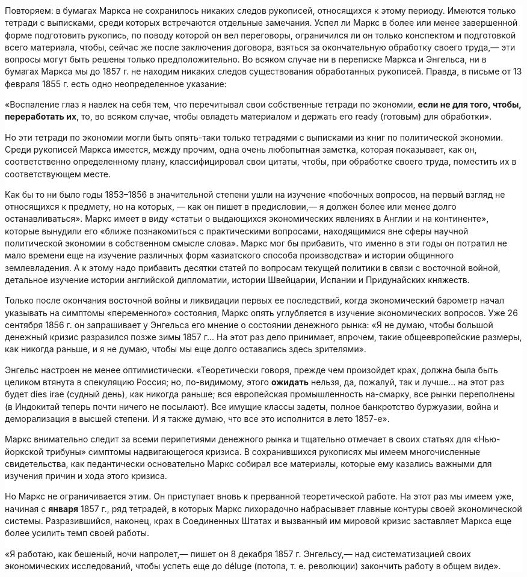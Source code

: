 Повторяем: в бумагах Маркса не сохранилось никаких следов рукописей, относящихся к этому периоду. Имеются только тетради с выписками, среди которых встречаются отдельные замечания. Успел ли Маркс в более или менее завершенной форме подготовить рукопись, по поводу которой он вел переговоры, ограничился ли он только конспектом и подготовкой всего материала, чтобы, сейчас же после заключения договора, взяться за окончательную обработку своего труда,— эти вопросы могут быть решены только предположительно. Во всяком случае ни в переписке Маркса и Энгельса, ни в бумагах Маркса мы до 1857 г. не находим никаких следов существования обработанных рукописей. Правда, в письме от 13 февраля 1855 г. есть одно неопределенное указание:

«Воспаление глаз я навлек на себя тем, что перечитывал свои собственные тетради по экономии, **если не для того, чтобы, переработать их**, то, во всяком случае, чтобы овладеть материалом и держать его ready (готовым) для обработки».

Но эти тетради по экономии могли быть опять-таки только тетрадями с выписками из книг по политической экономии. Среди рукописей Маркса имеется, между прочим, одна очень любопытная заметка, которая показывает, как он, соответственно определенному плану, классифицировал свои цитаты, чтобы, при обработке своего труда, поместить их в соответствующем месте.

Как бы то ни было годы 1853–1856 в значительной степени ушли на изучение «побочных вопросов, на первый взгляд не относящихся к предмету, но на которых, — как он пишет в предисловии,— я должен более или менее долго останавливаться». Маркс имеет в виду «статьи о выдающихся экономических явлениях в Англии и на континенте», которые вынудили его «ближе познакомиться с практическими вопросами, находящимися вне сферы научной политической экономии в собственном смысле слова». Маркс мог бы прибавить, что именно в эти годы он потратил не мало времени еще на изучение различных форм «азиатского способа производства» и истории общинного землевладения. А к этому надо прибавить десятки статей по вопросам текущей политики в связи с восточной войной, детальное изучение истории английской дипломатии, истории Швейцарии, Испании и Придунайских княжеств.

Только после окончания восточной войны и ликвидации первых ее последствий, когда экономический барометр начал указывать на симптомы «переменного» состояния, Маркс опять углубляется в изучение экономических вопросов. Уже 26 сентября 1856 г. он запрашивает у Энгельса его мнение о состоянии денежного рынка: «Я не думаю, чтобы большой денежный кризис разразился позже зимы 1857 г... На этот раз дело принимает, впрочем, такие общеевропейские размеры, как никогда раньше, и я не думаю, чтобы мы еще долго оставались здесь зрителями».

Энгельс настроен не менее оптимистически. «Теоретически говоря, прежде чем произойдет крах, должна была быть целиком втянута в спекуляцию Россия; но, по-видимому, этого **ожидать** нельзя, да, пожалуй, так и лучше... на этот раз будет dies irae (судный день), как никогда раньше; вся европейская промышленность на-смарку, все рынки переполнены (в Индокитай теперь почти ничего не посылают). Все имущие классы задеты, полное банкротство буржуазии, война и деморализация в высшей степени. И я также думаю, что все это исполнится в лето 1857-е».

Маркс внимательно следит за всеми перипетиями денежного рынка и тщательно отмечает в своих статьях для «Нью-йоркской трибуны» симптомы надвигающегося кризиса. В сохранившихся рукописях мы имеем многочисленные свидетельства, как педантически основательно Маркс собирал все материалы, которые ему казались важными для изучения причин и хода этого кризиса.

Но Маркс не ограничивается этим. Он приступает вновь к прерванной теоретической работе. На этот раз мы имеем уже, начиная с **января** 1857 г., ряд тетрадей, в которых Маркс лихорадочно набрасывает главные контуры своей экономической системы. Разразившийся, наконец, крах в Соединенных Штатах и вызванный им мировой кризис заставляет Маркса еще более усилить темп своей работы.

«Я работаю, как бешеный, ночи напролет,— пишет он 8 декабря 1857 г. Энгельсу,— над систематизацией своих экономических исследований, чтобы успеть еще до déluge (потопа, т. е. революции) закончить работу в общем виде».
